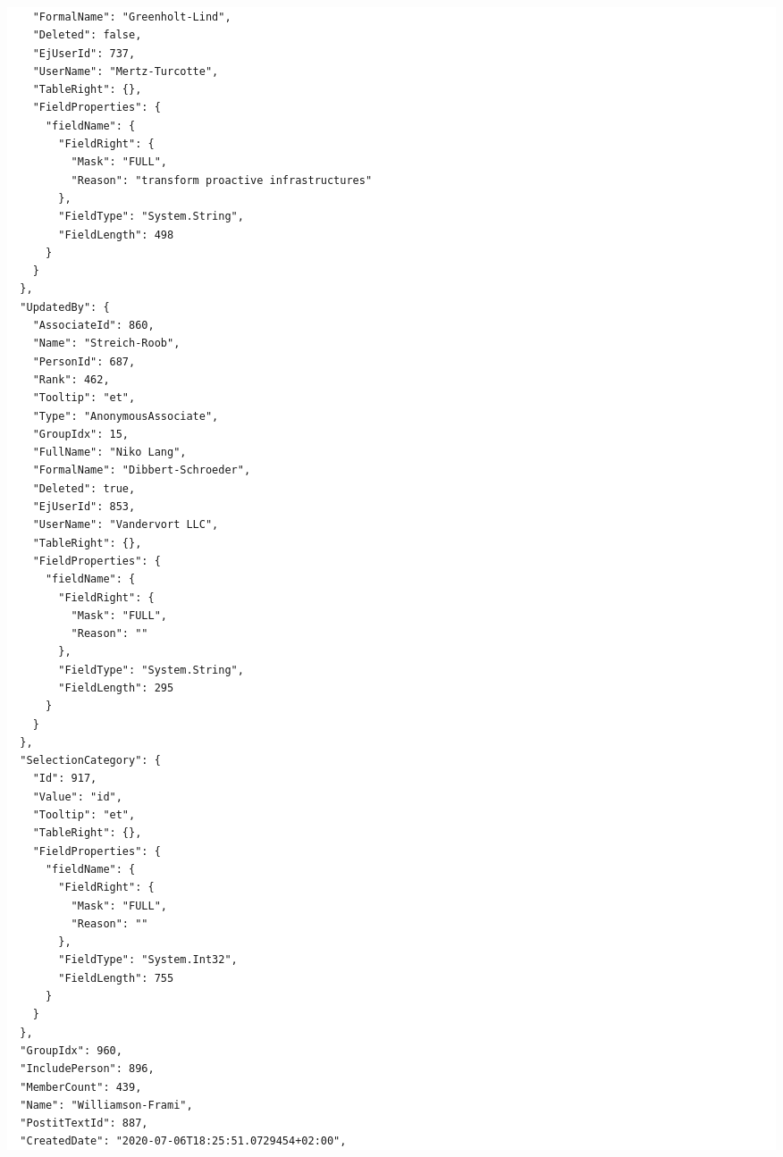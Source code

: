 ```http_
    "FormalName": "Greenholt-Lind",
    "Deleted": false,
    "EjUserId": 737,
    "UserName": "Mertz-Turcotte",
    "TableRight": {},
    "FieldProperties": {
      "fieldName": {
        "FieldRight": {
          "Mask": "FULL",
          "Reason": "transform proactive infrastructures"
        },
        "FieldType": "System.String",
        "FieldLength": 498
      }
    }
  },
  "UpdatedBy": {
    "AssociateId": 860,
    "Name": "Streich-Roob",
    "PersonId": 687,
    "Rank": 462,
    "Tooltip": "et",
    "Type": "AnonymousAssociate",
    "GroupIdx": 15,
    "FullName": "Niko Lang",
    "FormalName": "Dibbert-Schroeder",
    "Deleted": true,
    "EjUserId": 853,
    "UserName": "Vandervort LLC",
    "TableRight": {},
    "FieldProperties": {
      "fieldName": {
        "FieldRight": {
          "Mask": "FULL",
          "Reason": ""
        },
        "FieldType": "System.String",
        "FieldLength": 295
      }
    }
  },
  "SelectionCategory": {
    "Id": 917,
    "Value": "id",
    "Tooltip": "et",
    "TableRight": {},
    "FieldProperties": {
      "fieldName": {
        "FieldRight": {
          "Mask": "FULL",
          "Reason": ""
        },
        "FieldType": "System.Int32",
        "FieldLength": 755
      }
    }
  },
  "GroupIdx": 960,
  "IncludePerson": 896,
  "MemberCount": 439,
  "Name": "Williamson-Frami",
  "PostitTextId": 887,
  "CreatedDate": "2020-07-06T18:25:51.0729454+02:00",
```